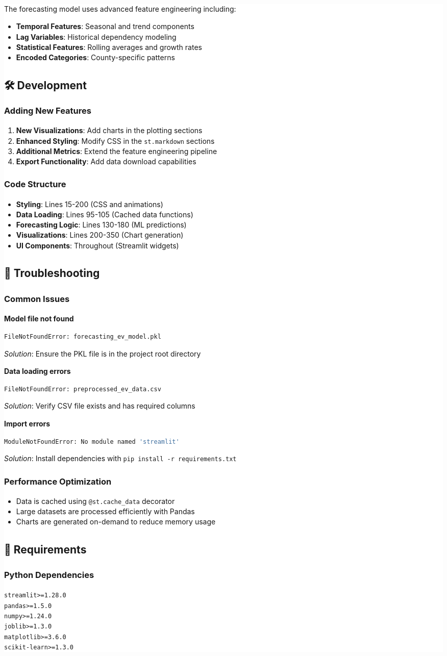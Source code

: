 The forecasting model uses advanced feature engineering including:
- **Temporal Features**: Seasonal and trend components
- **Lag Variables**: Historical dependency modeling
- **Statistical Features**: Rolling averages and growth rates
- **Encoded Categories**: County-specific patterns

## 🛠️ Development

### Adding New Features
1. **New Visualizations**: Add charts in the plotting sections
2. **Enhanced Styling**: Modify CSS in the `st.markdown` sections
3. **Additional Metrics**: Extend the feature engineering pipeline
4. **Export Functionality**: Add data download capabilities

### Code Structure
- **Styling**: Lines 15-200 (CSS and animations)
- **Data Loading**: Lines 95-105 (Cached data functions)
- **Forecasting Logic**: Lines 130-180 (ML predictions)
- **Visualizations**: Lines 200-350 (Chart generation)
- **UI Components**: Throughout (Streamlit widgets)

## 🚨 Troubleshooting

### Common Issues

**Model file not found**
```bash
FileNotFoundError: forecasting_ev_model.pkl
```
*Solution*: Ensure the PKL file is in the project root directory

**Data loading errors**
```bash
FileNotFoundError: preprocessed_ev_data.csv
```
*Solution*: Verify CSV file exists and has required columns

**Import errors**
```bash
ModuleNotFoundError: No module named 'streamlit'
```
*Solution*: Install dependencies with `pip install -r requirements.txt`

### Performance Optimization
- Data is cached using `@st.cache_data` decorator
- Large datasets are processed efficiently with Pandas
- Charts are generated on-demand to reduce memory usage

## 📝 Requirements

### Python Dependencies
```txt
streamlit>=1.28.0
pandas>=1.5.0
numpy>=1.24.0
joblib>=1.3.0
matplotlib>=3.6.0
scikit-learn>=1.3.0
```
